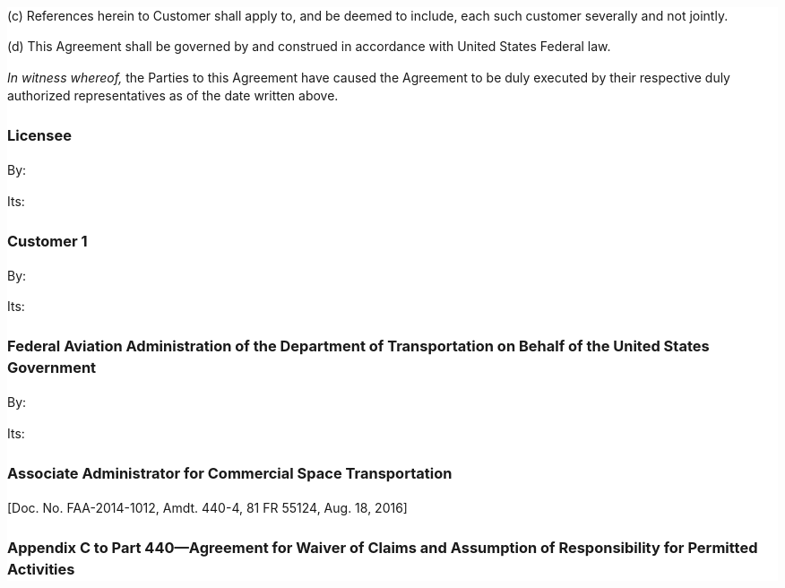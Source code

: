 \(c\) References herein to Customer shall apply to, and be deemed to include, each such customer severally and not jointly.

\(d\) This Agreement shall be governed by and construed in accordance with United States Federal law.

*In witness whereof,* the Parties to this Agreement have caused the Agreement to be duly executed by their respective duly authorized representatives as of the date written above.

### Licensee

<div>

By:

</div>

<div>

Its:

</div>

### Customer 1

<div>

By:

</div>

<div>

Its:

</div>

### Federal Aviation Administration of the Department of Transportation on Behalf of the United States Government

<div>

By:

</div>

<div>

Its:

</div>

### Associate Administrator for Commercial Space Transportation

\[Doc. No. FAA-2014-1012, Amdt. 440-4, 81 FR 55124, Aug. 18, 2016\]

### Appendix C to Part 440—Agreement for Waiver of Claims and Assumption of Responsibility for Permitted Activities
